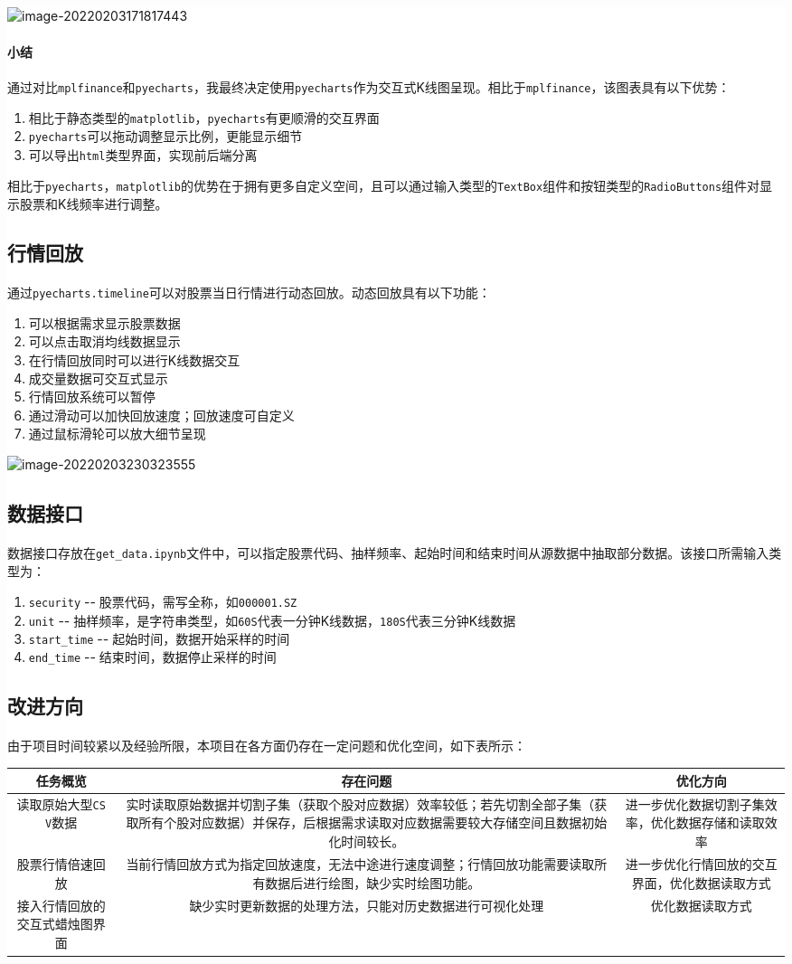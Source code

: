 ![image-20220203171817443](C:\Users\Yip\AppData\Roaming\Typora\typora-user-images\image-20220203171817443.png)

#### 小结

​	通过对比`mplfinance`和`pyecharts`，我最终决定使用`pyecharts`作为交互式K线图呈现。相比于`mplfinance`，该图表具有以下优势：

1. 相比于静态类型的`matplotlib`，`pyecharts`有更顺滑的交互界面
2. `pyecharts`可以拖动调整显示比例，更能显示细节
3. 可以导出`html`类型界面，实现前后端分离

相比于`pyecharts`，`matplotlib`的优势在于拥有更多自定义空间，且可以通过输入类型的`TextBox`组件和按钮类型的`RadioButtons`组件对显示股票和K线频率进行调整。

## 行情回放

​	通过`pyecharts.timeline`可以对股票当日行情进行动态回放。动态回放具有以下功能：

1. 可以根据需求显示股票数据
2. 可以点击取消均线数据显示
3. 在行情回放同时可以进行K线数据交互
4. 成交量数据可交互式显示
5. 行情回放系统可以暂停
6. 通过滑动可以加快回放速度；回放速度可自定义
7. 通过鼠标滑轮可以放大细节呈现

![image-20220203230323555](C:\Users\Yip\AppData\Roaming\Typora\typora-user-images\image-20220203230323555.png)

## 数据接口

​	数据接口存放在`get_data.ipynb`文件中，可以指定股票代码、抽样频率、起始时间和结束时间从源数据中抽取部分数据。该接口所需输入类型为：

1. `security` -- 股票代码，需写全称，如`000001.SZ`
2. `unit` -- 抽样频率，是字符串类型，如`60S`代表一分钟K线数据，`180S`代表三分钟K线数据
3. `start_time` -- 起始时间，数据开始采样的时间
4. `end_time` -- 结束时间，数据停止采样的时间

## 改进方向

​	由于项目时间较紧以及经验所限，本项目在各方面仍存在一定问题和优化空间，如下表所示：

|          **任务概览**          |                           存在问题                           |                      优化方向                      |
| :----------------------------: | :----------------------------------------------------------: | :------------------------------------------------: |
|     读取原始大型`CSV`数据      | 实时读取原始数据并切割子集（获取个股对应数据）效率较低；若先切割全部子集（获取所有个股对应数据）并保存，后根据需求读取对应数据需要较大存储空间且数据初始化时间较长。 | 进一步优化数据切割子集效率，优化数据存储和读取效率 |
|        股票行情倍速回放        | 当前行情回放方式为指定回放速度，无法中途进行速度调整；行情回放功能需要读取所有数据后进行绘图，缺少实时绘图功能。 |   进一步优化行情回放的交互界面，优化数据读取方式   |
| 接入行情回放的交互式蜡烛图界面 |   缺少实时更新数据的处理方法，只能对历史数据进行可视化处理   |                  优化数据读取方式                  |

